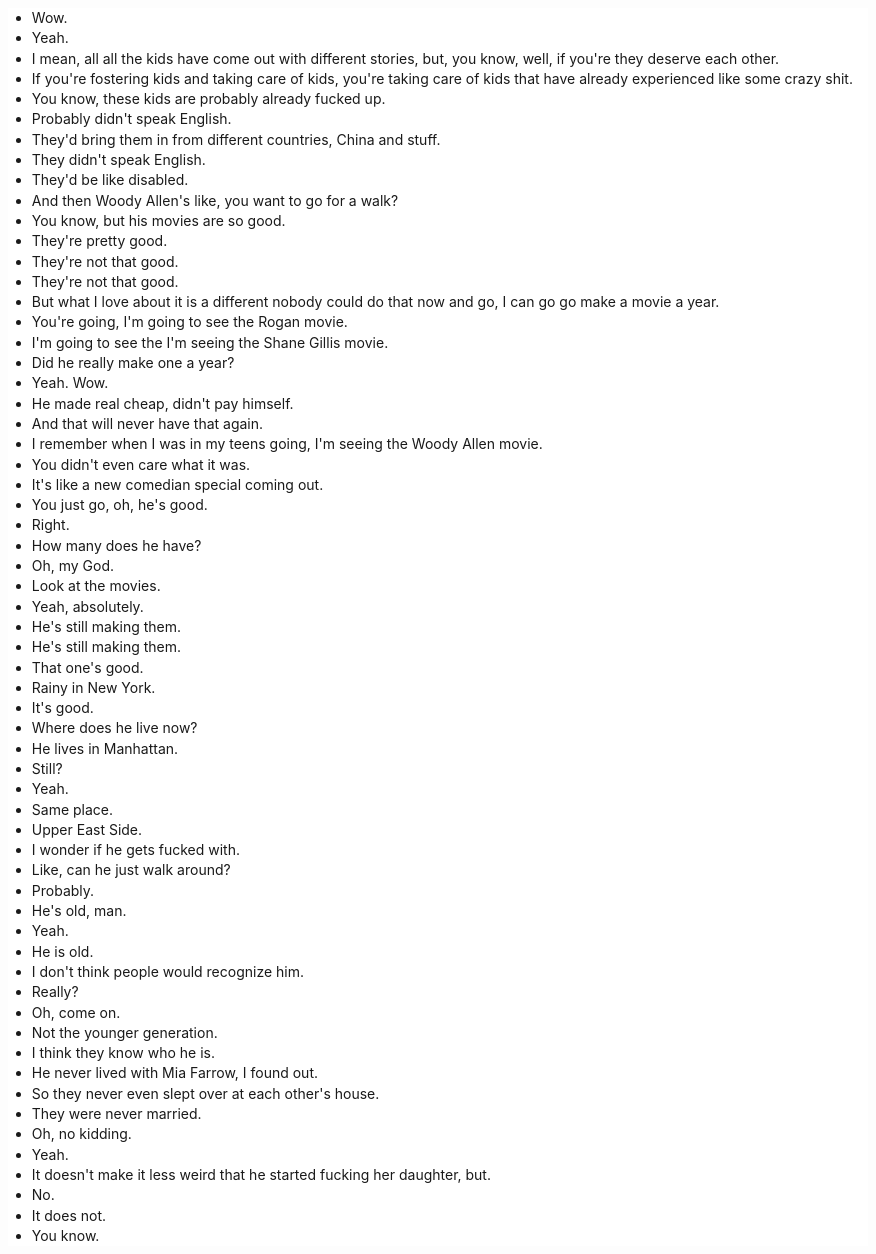 *  Wow.
*  Yeah.
*  I mean, all all the kids have come out with different stories, but, you know, well, if you're they deserve each other.
*  If you're fostering kids and taking care of kids, you're taking care of kids that have already experienced like some crazy shit.
*  You know, these kids are probably already fucked up.
*  Probably didn't speak English.
*  They'd bring them in from different countries, China and stuff.
*  They didn't speak English.
*  They'd be like disabled.
*  And then Woody Allen's like, you want to go for a walk?
*  You know, but his movies are so good.
*  They're pretty good.
*  They're not that good.
*  They're not that good.
*  But what I love about it is a different nobody could do that now and go, I can go go make a movie a year.
*  You're going, I'm going to see the Rogan movie.
*  I'm going to see the I'm seeing the Shane Gillis movie.
*  Did he really make one a year?
*  Yeah. Wow.
*  He made real cheap, didn't pay himself.
*  And that will never have that again.
*  I remember when I was in my teens going, I'm seeing the Woody Allen movie.
*  You didn't even care what it was.
*  It's like a new comedian special coming out.
*  You just go, oh, he's good.
*  Right.
*  How many does he have?
*  Oh, my God.
*  Look at the movies.
*  Yeah, absolutely.
*  He's still making them.
*  He's still making them.
*  That one's good.
*  Rainy in New York.
*  It's good.
*  Where does he live now?
*  He lives in Manhattan.
*  Still?
*  Yeah.
*  Same place.
*  Upper East Side.
*  I wonder if he gets fucked with.
*  Like, can he just walk around?
*  Probably.
*  He's old, man.
*  Yeah.
*  He is old.
*  I don't think people would recognize him.
*  Really?
*  Oh, come on.
*  Not the younger generation.
*  I think they know who he is.
*  He never lived with Mia Farrow, I found out.
*  So they never even slept over at each other's house.
*  They were never married.
*  Oh, no kidding.
*  Yeah.
*  It doesn't make it less weird that he started fucking her daughter, but.
*  No.
*  It does not.
*  You know.
